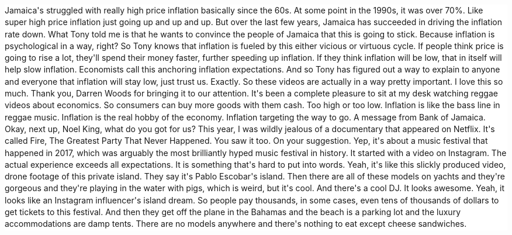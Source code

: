 Jamaica's struggled with really high price inflation
basically since the 60s.
At some point in the 1990s, it was over 70%.
Like super high price inflation just going up and up and up.
But over the last few years,
Jamaica has succeeded in driving the inflation rate down.
What Tony told me is that he wants to convince
the people of Jamaica that this is going to stick.
Because inflation is psychological in a way, right?
So Tony knows that inflation is fueled
by this either vicious or virtuous cycle.
If people think price is going to rise a lot,
they'll spend their money faster,
further speeding up inflation.
If they think inflation will be low,
that in itself will help slow inflation.
Economists call this anchoring inflation expectations.
And so Tony has figured out a way to explain
to anyone and everyone that inflation will stay low,
just trust us.
Exactly.
So these videos are actually in a way pretty important.
I love this so much.
Thank you, Darren Woods for bringing it to our attention.
It's been a complete pleasure to sit at my desk
watching reggae videos about economics.
So consumers can buy more goods with them cash.
Too high or too low.
Inflation is like the bass line in reggae music.
Inflation is the real hobby of the economy.
Inflation targeting the way to go.
A message from Bank of Jamaica.
Okay, next up, Noel King, what do you got for us?
This year, I was wildly jealous of a documentary
that appeared on Netflix.
It's called Fire,
The Greatest Party That Never Happened.
You saw it too.
On your suggestion.
Yep, it's about a music festival that happened in 2017,
which was arguably the most brilliantly hyped
music festival in history.
It started with a video on Instagram.
The actual experience exceeds all expectations.
It is something that's hard to put into words.
Yeah, it's like this slickly produced video,
drone footage of this private island.
They say it's Pablo Escobar's island.
Then there are all of these models on yachts
and they're gorgeous
and they're playing in the water with pigs,
which is weird, but it's cool.
And there's a cool DJ.
It looks awesome.
Yeah, it looks like an Instagram influencer's
island dream.
So people pay thousands, in some cases,
even tens of thousands of dollars
to get tickets to this festival.
And then they get off the plane in the Bahamas
and the beach is a parking lot
and the luxury accommodations are damp tents.
There are no models anywhere
and there's nothing to eat except cheese sandwiches.